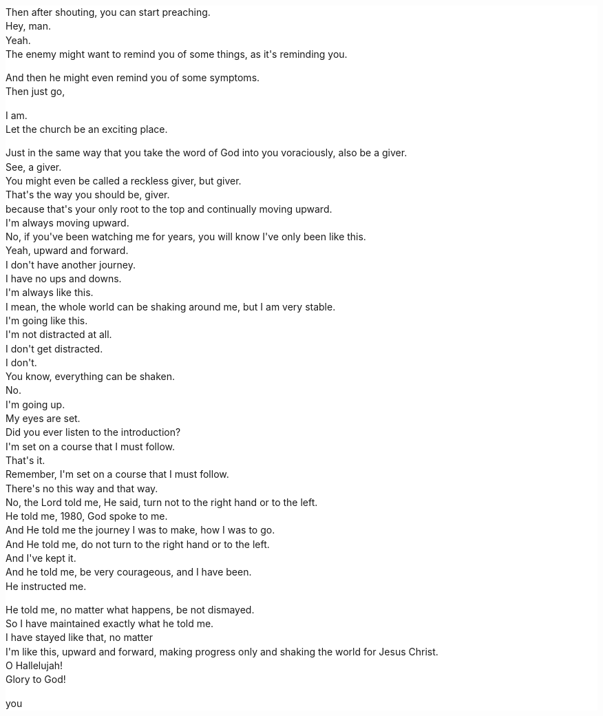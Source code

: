
  
Then after shouting, you can start preaching.  
 Hey, man.  
Yeah.  
The enemy might want to remind you of some things, as it's reminding you.  


  
And then he might even remind you of some symptoms.  
Then just go,  


  
 I am.  
Let the church be an exciting place.  


  
Just in the same way that you take the word of God into you voraciously, also be a giver.  
See, a giver.  
You might even be called a reckless giver, but giver.  
That's the way you should be, giver.  
 because that's your only root to the top and continually moving upward.  
I'm always moving upward.  
No, if you've been watching me for years, you will know I've only been like this.  
Yeah, upward and forward.  
I don't have another journey.  
I have no ups and downs.  
I'm always like this.  
 I mean, the whole world can be shaking around me, but I am very stable.  
I'm going like this.  
I'm not distracted at all.  
I don't get distracted.  
I don't.  
You know, everything can be shaken.  
No.  
I'm going up.  
My eyes are set.  
Did you ever listen to the introduction?  
I'm set on a course that I must follow.  
 That's it.  
Remember, I'm set on a course that I must follow.  
There's no this way and that way.  
No, the Lord told me, He said, turn not to the right hand or to the left.  
He told me, 1980, God spoke to me.  
And He told me the journey I was to make, how I was to go.  
And He told me, do not turn to the right hand or to the left.  
And I've kept it.  
 And he told me, be very courageous, and I have been.  
He instructed me.  


  
He told me, no matter what happens, be not dismayed.  
So I have maintained exactly what he told me.  
I have stayed like that, no matter  
 I'm like this, upward and forward, making progress only and shaking the world for Jesus Christ.  
O Hallelujah!  
Glory to God!  


  
 you